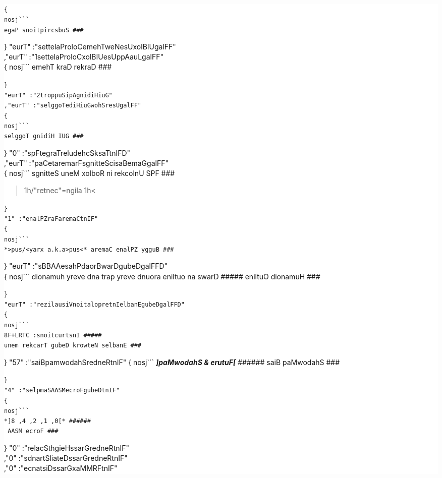 ```
{
nosj```
egaP snoitpircsbuS ###
```
}
"eurT" :"settelaProloCemehTweNesUxolBIUgalFF"	
,"eurT" :"1settelaProloCxolBIUesUppAauLgalFF"	
{
nosj```
emehT kraD rekraD ###
```
}
"eurT" :"2troppuSipAgnidiHiuG"	
,"eurT" :"selggoTediHiuGwohSresUgalFF"	
{
nosj```
selggoT gnidiH IUG ###
```
}
"0" :"spFtegraTreludehcSksaTtnIFD"	
,"eurT" :"paCetaremarFsgnitteScisaBemaGgalFF"	
{
nosj```
sgnitteS uneM xolboR ni rekcolnU SPF ###

>1h/<ecafretnI resU>"retnec"=ngila 1h<
```
}
"1" :"enalPZraFaremaCtnIF"	
{
nosj```
*>pus/<yarx a.k.a>pus<* aremaC enalPZ ygguB ###
```
}
"eurT" :"sBBAAesahPdaorBwarDgubeDgalFFD"	
{
nosj```
dionamuh yreve dna trap yreve dnuora eniltuo na swarD #####
eniltuO dionamuH ###
```
}
"eurT" :"rezilausiVnoitalopretnIelbanEgubeDgalFFD"	
{
nosj```
8F+LRTC :snoitcurtsnI #####
unem rekcarT gubeD krowteN selbanE ###
```
}
"57" :"saiBpamwodahSredneRtnIF"	
{
nosj```
***]paMwodahS & erutuF[*** ######
 saiB paMwodahS ###
```
}
"4" :"selpmaSAASMecroFgubeDtnIF"	
{
nosj```
*]8 ,4 ,2 ,1 ,0[* ######
 AASM ecroF ###
```
}
"0" :"relacSthgieHssarGredneRtnIF"	
,"0" :"sdnartSliateDssarGredneRtnIF"	
,"0" :"ecnatsiDssarGxaMMRFtnIF"	